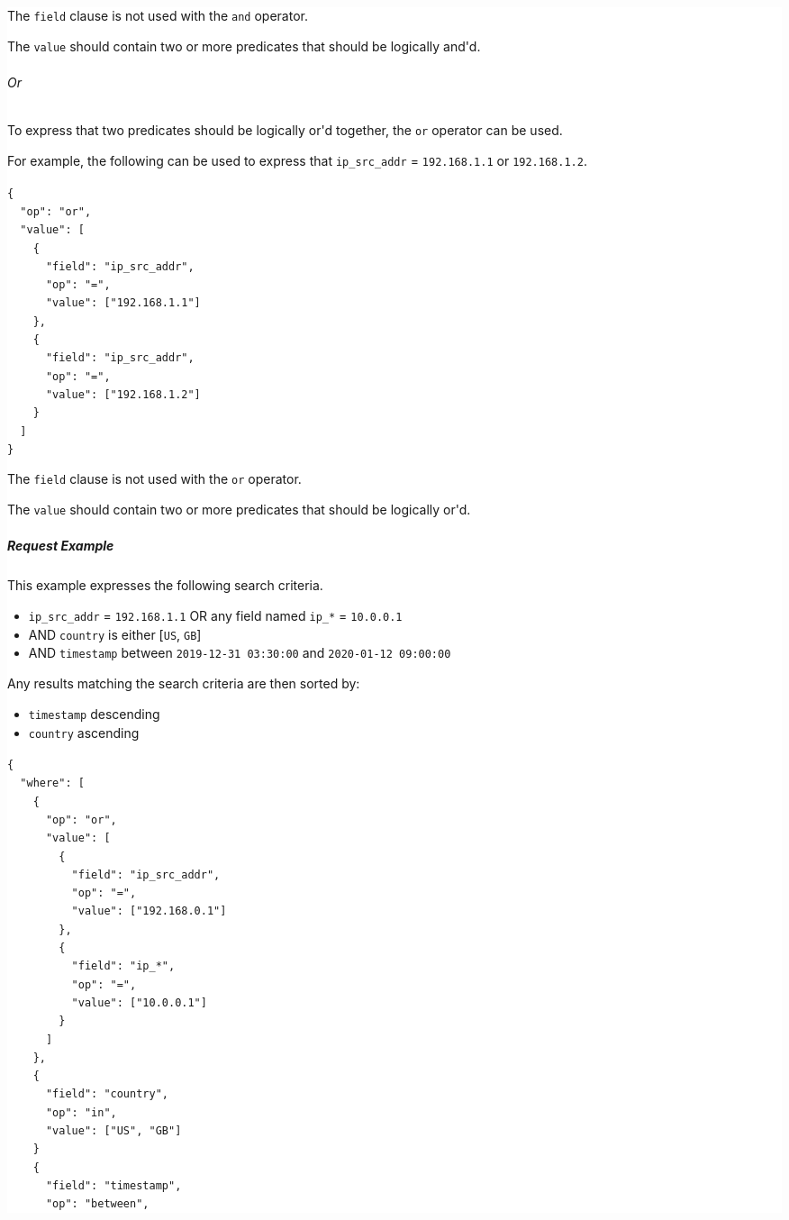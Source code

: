 The `field` clause is not used with the `and` operator.

The `value` should contain two or more predicates that should be logically and'd.

###### Or

To express that two predicates should be logically or'd together, the `or` operator can be used.

For example, the following can be used to express that `ip_src_addr` = `192.168.1.1` or `192.168.1.2`.
```
{ 
  "op": "or",
  "value": [
    { 
      "field": "ip_src_addr", 
      "op": "=",
      "value": ["192.168.1.1"]
    },
    { 
      "field": "ip_src_addr", 
      "op": "=",
      "value": ["192.168.1.2"]
    }   
  ]
}
```

The `field` clause is not used with the `or` operator.

The `value` should contain two or more predicates that should be logically or'd.

##### Request Example

This example expresses the following search criteria.
* `ip_src_addr` = `192.168.1.1` OR any field named `ip_*` = `10.0.0.1`
* AND `country` is either [`US`, `GB`]
* AND `timestamp` between `2019-12-31 03:30:00` and `2020-01-12 09:00:00`

Any results matching the search criteria are then sorted by:
* `timestamp` descending
* `country` ascending
```
{
  "where": [
    {
      "op": "or",
      "value": [
        { 
          "field": "ip_src_addr", 
          "op": "=",
          "value": ["192.168.0.1"]
        },
        { 
          "field": "ip_*", 
          "op": "=",
          "value": ["10.0.0.1"]
        }
      ]
    },
    { 
      "field": "country",
      "op": "in",
      "value": ["US", "GB"]
    }
    { 
      "field": "timestamp",
      "op": "between",
```